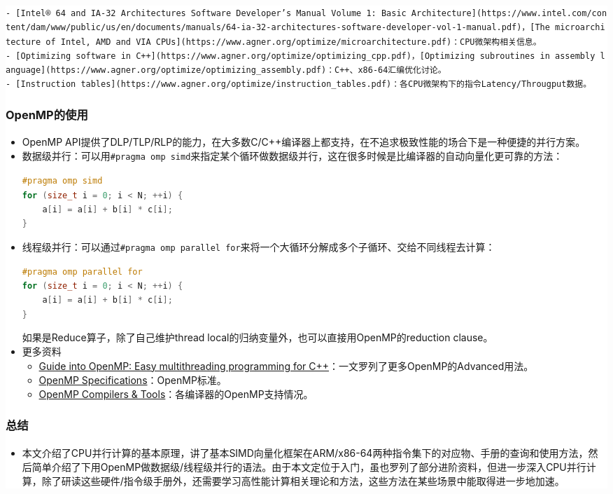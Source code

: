     - [Intel® 64 and IA-32 Architectures Software Developer’s Manual Volume 1: Basic Architecture](https://www.intel.com/content/dam/www/public/us/en/documents/manuals/64-ia-32-architectures-software-developer-vol-1-manual.pdf)，[The microarchitecture of Intel, AMD and VIA CPUs](https://www.agner.org/optimize/microarchitecture.pdf)：CPU微架构相关信息。
    - [Optimizing software in C++](https://www.agner.org/optimize/optimizing_cpp.pdf)，[Optimizing subroutines in assembly language](https://www.agner.org/optimize/optimizing_assembly.pdf)：C++、x86-64汇编优化讨论。
    - [Instruction tables](https://www.agner.org/optimize/instruction_tables.pdf)：各CPU微架构下的指令Latency/Througput数据。
### OpenMP的使用 ###
- OpenMP API提供了DLP/TLP/RLP的能力，在大多数C/C++编译器上都支持，在不追求极致性能的场合下是一种便捷的并行方案。
- 数据级并行：可以用`#pragma omp simd`来指定某个循环做数据级并行，这在很多时候是比编译器的自动向量化更可靠的方法：
    ```c++
    #pragma omp simd
    for (size_t i = 0; i < N; ++i) {
        a[i] = a[i] + b[i] * c[i];
    }
    ```
- 线程级并行：可以通过`#pragma omp parallel for`来将一个大循环分解成多个子循环、交给不同线程去计算：
    ```c++
    #pragma omp parallel for
    for (size_t i = 0; i < N; ++i) {
        a[i] = a[i] + b[i] * c[i];
    }
    ```
    如果是Reduce算子，除了自己维护thread local的归纳变量外，也可以直接用OpenMP的reduction clause。
- 更多资料
    - [Guide into OpenMP: Easy multithreading programming for C++](https://bisqwit.iki.fi/story/howto/openmp/)：一文罗列了更多OpenMP的Advanced用法。
    - [OpenMP Specifications](https://www.openmp.org/specifications/)：OpenMP标准。
    - [OpenMP Compilers & Tools](https://www.openmp.org/resources/openmp-compilers-tools/)：各编译器的OpenMP支持情况。
### 总结 ###
- 本文介绍了CPU并行计算的基本原理，讲了基本SIMD向量化框架在ARM/x86-64两种指令集下的对应物、手册的查询和使用方法，然后简单介绍了下用OpenMP做数据级/线程级并行的语法。由于本文定位于入门，虽也罗列了部分进阶资料，但进一步深入CPU并行计算，除了研读这些硬件/指令级手册外，还需要学习高性能计算相关理论和方法，这些方法在某些场景中能取得进一步地加速。
